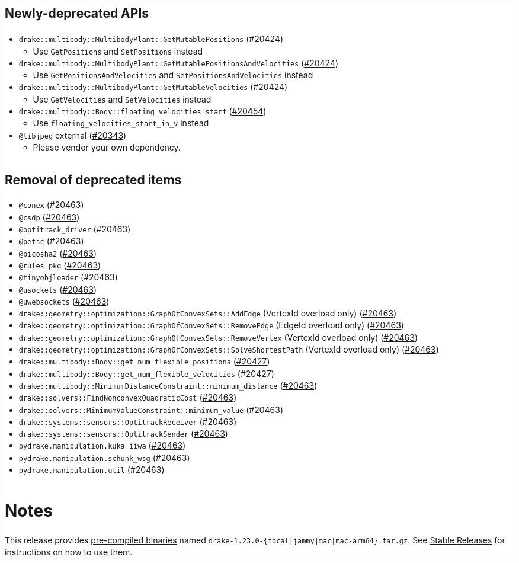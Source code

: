 ## Newly-deprecated APIs

* ``drake::multibody::MultibodyPlant::GetMutablePositions`` ([#20424][_#20424])
  * Use ``GetPositions`` and ``SetPositions`` instead
* ``drake::multibody::MultibodyPlant::GetMutablePositionsAndVelocities`` ([#20424][_#20424])
  * Use ``GetPositionsAndVelocities`` and ``SetPositionsAndVelocities`` instead
* ``drake::multibody::MultibodyPlant::GetMutableVelocities`` ([#20424][_#20424])
  * Use ``GetVelocities`` and ``SetVelocities`` instead
* ``drake::multibody::Body::floating_velocities_start`` ([#20454][_#20454])
  * Use ``floating_velocities_start_in_v`` instead
* ``@libjpeg`` external ([#20343][_#20343])
  * Please vendor your own dependency.

## Removal of deprecated items

* ``@conex`` ([#20463][_#20463])
* ``@csdp`` ([#20463][_#20463])
* ``@optitrack_driver`` ([#20463][_#20463])
* ``@petsc`` ([#20463][_#20463])
* ``@picosha2`` ([#20463][_#20463])
* ``@rules_pkg`` ([#20463][_#20463])
* ``@tinyobjloader`` ([#20463][_#20463])
* ``@usockets`` ([#20463][_#20463])
* ``@uwebsockets`` ([#20463][_#20463])
* ``drake::geometry::optimization::GraphOfConvexSets::AddEdge`` (VertexId overload only) ([#20463][_#20463])
* ``drake::geometry::optimization::GraphOfConvexSets::RemoveEdge`` (EdgeId overload only) ([#20463][_#20463])
* ``drake::geometry::optimization::GraphOfConvexSets::RemoveVertex`` (VertexId overload only) ([#20463][_#20463])
* ``drake::geometry::optimization::GraphOfConvexSets::SolveShortestPath`` (VertexId overload only) ([#20463][_#20463])
* ``drake::multibody::Body::get_num_flexible_positions`` ([#20427][_#20427])
* ``drake::multibody::Body::get_num_flexible_velocities`` ([#20427][_#20427])
* ``drake::multibody::MinimumDistanceConstraint::minimum_distance`` ([#20463][_#20463])
* ``drake::solvers::FindNonconvexQuadraticCost`` ([#20463][_#20463])
* ``drake::solvers::MinimumValueConstraint::minimum_value`` ([#20463][_#20463])
* ``drake::systems::sensors::OptitrackReceiver`` ([#20463][_#20463])
* ``drake::systems::sensors::OptitrackSender`` ([#20463][_#20463])
* ``pydrake.manipulation.kuka_iiwa`` ([#20463][_#20463])
* ``pydrake.manipulation.schunk_wsg`` ([#20463][_#20463])
* ``pydrake.manipulation.util`` ([#20463][_#20463])

# Notes


This release provides [pre-compiled binaries](https://github.com/RobotLocomotion/drake/releases/tag/v1.23.0) named
``drake-1.23.0-{focal|jammy|mac|mac-arm64}.tar.gz``. See [Stable Releases](/from_binary.html#stable-releases) for instructions on how to use them.


[_#16727]: https://github.com/RobotLocomotion/drake/pull/16727
[_#20038]: https://github.com/RobotLocomotion/drake/pull/20038
[_#20040]: https://github.com/RobotLocomotion/drake/pull/20040
[_#20117]: https://github.com/RobotLocomotion/drake/pull/20117
[_#20212]: https://github.com/RobotLocomotion/drake/pull/20212
[_#20278]: https://github.com/RobotLocomotion/drake/pull/20278
[_#20343]: https://github.com/RobotLocomotion/drake/pull/20343
[_#20361]: https://github.com/RobotLocomotion/drake/pull/20361
[_#20362]: https://github.com/RobotLocomotion/drake/pull/20362
[_#20374]: https://github.com/RobotLocomotion/drake/pull/20374
[_#20375]: https://github.com/RobotLocomotion/drake/pull/20375
[_#20378]: https://github.com/RobotLocomotion/drake/pull/20378
[_#20381]: https://github.com/RobotLocomotion/drake/pull/20381
[_#20385]: https://github.com/RobotLocomotion/drake/pull/20385
[_#20387]: https://github.com/RobotLocomotion/drake/pull/20387
[_#20391]: https://github.com/RobotLocomotion/drake/pull/20391
[_#20396]: https://github.com/RobotLocomotion/drake/pull/20396
[_#20398]: https://github.com/RobotLocomotion/drake/pull/20398
[_#20399]: https://github.com/RobotLocomotion/drake/pull/20399
[_#20401]: https://github.com/RobotLocomotion/drake/pull/20401
[_#20403]: https://github.com/RobotLocomotion/drake/pull/20403
[_#20406]: https://github.com/RobotLocomotion/drake/pull/20406
[_#20407]: https://github.com/RobotLocomotion/drake/pull/20407
[_#20408]: https://github.com/RobotLocomotion/drake/pull/20408
[_#20410]: https://github.com/RobotLocomotion/drake/pull/20410
[_#20411]: https://github.com/RobotLocomotion/drake/pull/20411
[_#20414]: https://github.com/RobotLocomotion/drake/pull/20414
[_#20415]: https://github.com/RobotLocomotion/drake/pull/20415
[_#20417]: https://github.com/RobotLocomotion/drake/pull/20417
[_#20420]: https://github.com/RobotLocomotion/drake/pull/20420
[_#20421]: https://github.com/RobotLocomotion/drake/pull/20421
[_#20424]: https://github.com/RobotLocomotion/drake/pull/20424
[_#20427]: https://github.com/RobotLocomotion/drake/pull/20427
[_#20428]: https://github.com/RobotLocomotion/drake/pull/20428
[_#20438]: https://github.com/RobotLocomotion/drake/pull/20438
[_#20441]: https://github.com/RobotLocomotion/drake/pull/20441
[_#20442]: https://github.com/RobotLocomotion/drake/pull/20442
[_#20454]: https://github.com/RobotLocomotion/drake/pull/20454
[_#20460]: https://github.com/RobotLocomotion/drake/pull/20460
[_#20461]: https://github.com/RobotLocomotion/drake/pull/20461
[_#20463]: https://github.com/RobotLocomotion/drake/pull/20463
[_#20465]: https://github.com/RobotLocomotion/drake/pull/20465
[_#20469]: https://github.com/RobotLocomotion/drake/pull/20469
[_#20471]: https://github.com/RobotLocomotion/drake/pull/20471
[_#20472]: https://github.com/RobotLocomotion/drake/pull/20472
[_#20473]: https://github.com/RobotLocomotion/drake/pull/20473
[_#20474]: https://github.com/RobotLocomotion/drake/pull/20474
[_#20475]: https://github.com/RobotLocomotion/drake/pull/20475
[_#20476]: https://github.com/RobotLocomotion/drake/pull/20476
[_#20488]: https://github.com/RobotLocomotion/drake/pull/20488
[_#20492]: https://github.com/RobotLocomotion/drake/pull/20492
[_#20497]: https://github.com/RobotLocomotion/drake/pull/20497
[_#20502]: https://github.com/RobotLocomotion/drake/pull/20502
[_#20503]: https://github.com/RobotLocomotion/drake/pull/20503
[_#20508]: https://github.com/RobotLocomotion/drake/pull/20508
[_#20511]: https://github.com/RobotLocomotion/drake/pull/20511
[_#20513]: https://github.com/RobotLocomotion/drake/pull/20513
[_#20523]: https://github.com/RobotLocomotion/drake/pull/20523
[_#20524]: https://github.com/RobotLocomotion/drake/pull/20524
[_#20525]: https://github.com/RobotLocomotion/drake/pull/20525
[_#20528]: https://github.com/RobotLocomotion/drake/pull/20528
[_#20530]: https://github.com/RobotLocomotion/drake/pull/20530
[_#20532]: https://github.com/RobotLocomotion/drake/pull/20532
[_#20536]: https://github.com/RobotLocomotion/drake/pull/20536
[_#20539]: https://github.com/RobotLocomotion/drake/pull/20539
[_#20543]: https://github.com/RobotLocomotion/drake/pull/20543
[_#20549]: https://github.com/RobotLocomotion/drake/pull/20549
[_#20551]: https://github.com/RobotLocomotion/drake/pull/20551